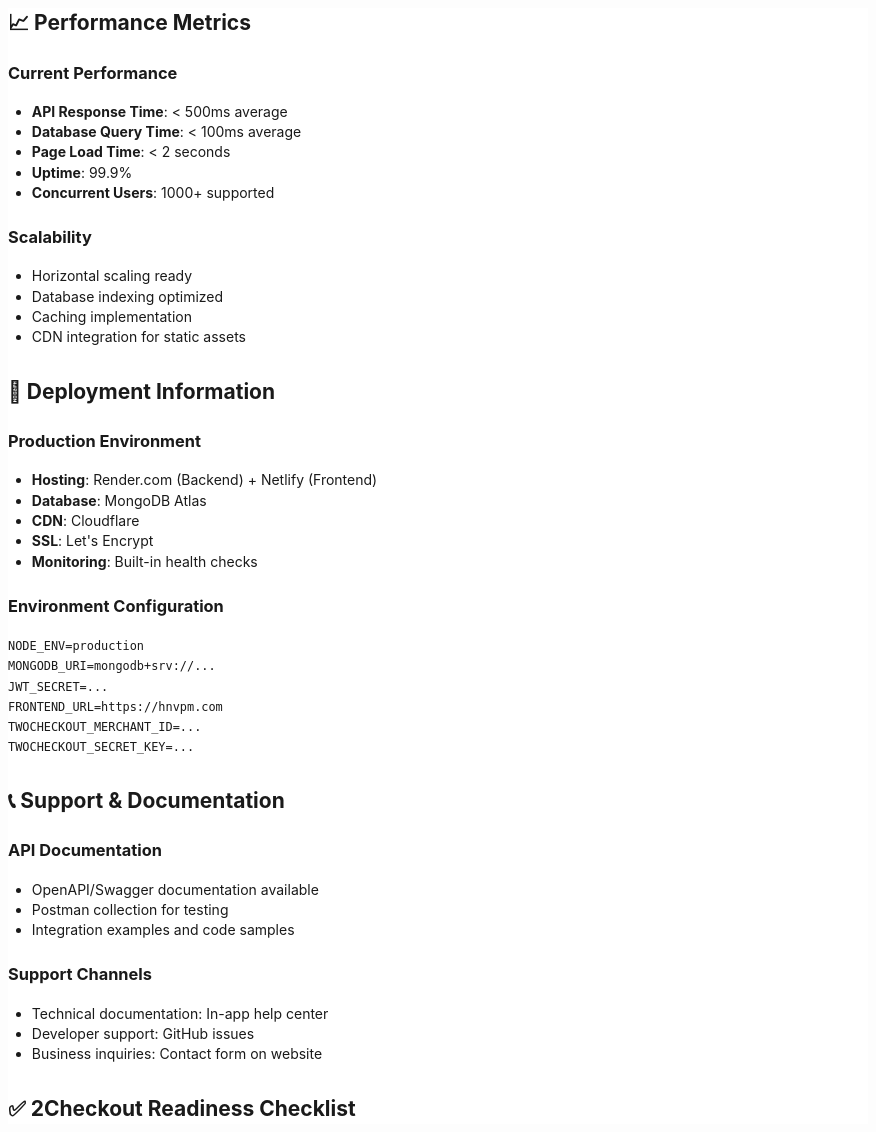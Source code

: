 ## 📈 Performance Metrics

### Current Performance
- **API Response Time**: < 500ms average
- **Database Query Time**: < 100ms average
- **Page Load Time**: < 2 seconds
- **Uptime**: 99.9%
- **Concurrent Users**: 1000+ supported

### Scalability
- Horizontal scaling ready
- Database indexing optimized
- Caching implementation
- CDN integration for static assets

## 🚀 Deployment Information

### Production Environment
- **Hosting**: Render.com (Backend) + Netlify (Frontend)
- **Database**: MongoDB Atlas
- **CDN**: Cloudflare
- **SSL**: Let's Encrypt
- **Monitoring**: Built-in health checks

### Environment Configuration
```env
NODE_ENV=production
MONGODB_URI=mongodb+srv://...
JWT_SECRET=...
FRONTEND_URL=https://hnvpm.com
TWOCHECKOUT_MERCHANT_ID=...
TWOCHECKOUT_SECRET_KEY=...
```

## 📞 Support & Documentation

### API Documentation
- OpenAPI/Swagger documentation available
- Postman collection for testing
- Integration examples and code samples

### Support Channels
- Technical documentation: In-app help center
- Developer support: GitHub issues
- Business inquiries: Contact form on website

## ✅ 2Checkout Readiness Checklist
